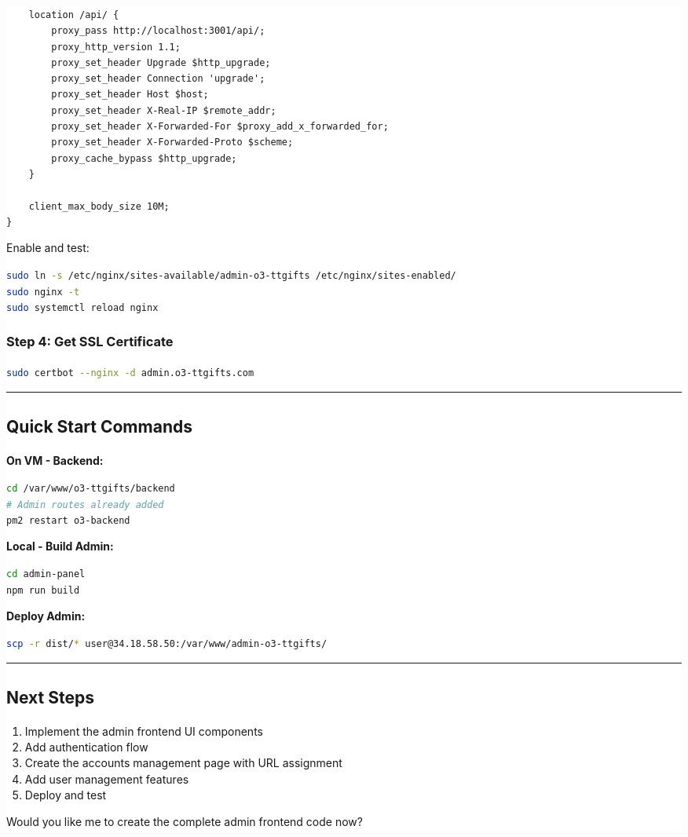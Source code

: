 ```nginx
    location /api/ {
        proxy_pass http://localhost:3001/api/;
        proxy_http_version 1.1;
        proxy_set_header Upgrade $http_upgrade;
        proxy_set_header Connection 'upgrade';
        proxy_set_header Host $host;
        proxy_set_header X-Real-IP $remote_addr;
        proxy_set_header X-Forwarded-For $proxy_add_x_forwarded_for;
        proxy_set_header X-Forwarded-Proto $scheme;
        proxy_cache_bypass $http_upgrade;
    }

    client_max_body_size 10M;
}
```

Enable and test:

```bash
sudo ln -s /etc/nginx/sites-available/admin-o3-ttgifts /etc/nginx/sites-enabled/
sudo nginx -t
sudo systemctl reload nginx
```

### Step 4: Get SSL Certificate

```bash
sudo certbot --nginx -d admin.o3-ttgifts.com
```

---

## Quick Start Commands

**On VM - Backend:**
```bash
cd /var/www/o3-ttgifts/backend
# Admin routes already added
pm2 restart o3-backend
```

**Local - Build Admin:**
```bash
cd admin-panel
npm run build
```

**Deploy Admin:**
```bash
scp -r dist/* user@34.18.58.50:/var/www/admin-o3-ttgifts/
```

---

## Next Steps

1. Implement the admin frontend UI components
2. Add authentication flow
3. Create the accounts management page with URL assignment
4. Add user management features
5. Deploy and test

Would you like me to create the complete admin frontend code now?
